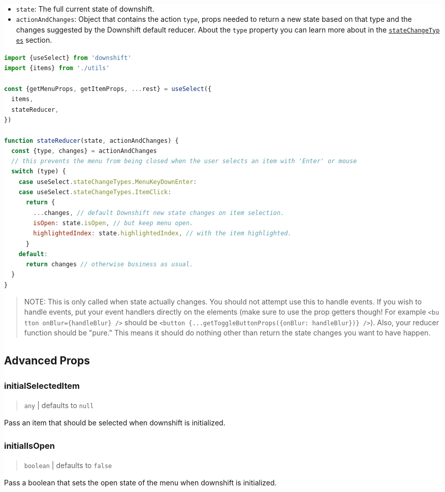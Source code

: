 - `state`: The full current state of downshift.
- `actionAndChanges`: Object that contains the action `type`, props needed to
  return a new state based on that type and the changes suggested by the
  Downshift default reducer. About the `type` property you can learn more about
  in the [`stateChangeTypes`](#statechangetypes) section.

```javascript
import {useSelect} from 'downshift'
import {items} from './utils'

const {getMenuProps, getItemProps, ...rest} = useSelect({
  items,
  stateReducer,
})

function stateReducer(state, actionAndChanges) {
  const {type, changes} = actionAndChanges
  // this prevents the menu from being closed when the user selects an item with 'Enter' or mouse
  switch (type) {
    case useSelect.stateChangeTypes.MenuKeyDownEnter:
    case useSelect.stateChangeTypes.ItemClick:
      return {
        ...changes, // default Downshift new state changes on item selection.
        isOpen: state.isOpen, // but keep menu open.
        highlightedIndex: state.highlightedIndex, // with the item highlighted.
      }
    default:
      return changes // otherwise business as usual.
  }
}
```

> NOTE: This is only called when state actually changes. You should not attempt
> use this to handle events. If you wish to handle events, put your event
> handlers directly on the elements (make sure to use the prop getters though!
> For example `<button onBlur={handleBlur} />` should be
> `<button {...getToggleButtonProps({onBlur: handleBlur})} />`). Also, your
> reducer function should be "pure." This means it should do nothing other than
> return the state changes you want to have happen.

## Advanced Props

### initialSelectedItem

> `any` | defaults to `null`

Pass an item that should be selected when downshift is initialized.

### initialIsOpen

> `boolean` | defaults to `false`

Pass a boolean that sets the open state of the menu when downshift is
initialized.

